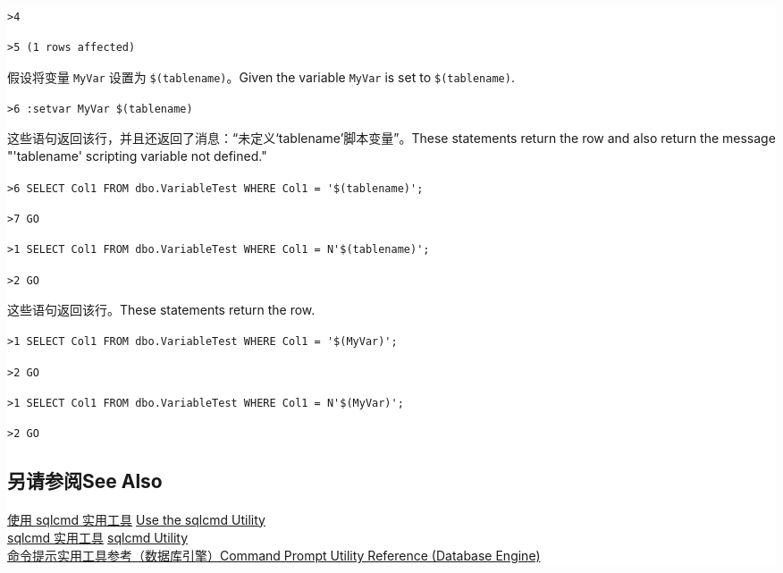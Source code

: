  `>4`  
  
 `>5 (1 rows affected)`  
  
 <span data-ttu-id="32695-253">假设将变量 `MyVar` 设置为 `$(tablename)`。</span><span class="sxs-lookup"><span data-stu-id="32695-253">Given the variable `MyVar` is set to `$(tablename)`.</span></span>  
  
 `>6 :setvar MyVar $(tablename)`  
  
 <span data-ttu-id="32695-254">这些语句返回该行，并且还返回了消息：“未定义‘tablename’脚本变量”。</span><span class="sxs-lookup"><span data-stu-id="32695-254">These statements return the row and also return the message "'tablename' scripting variable not defined."</span></span>  
  
 `>6 SELECT Col1 FROM dbo.VariableTest WHERE Col1 = '$(tablename)';`  
  
 `>7 GO`  
  
 `>1 SELECT Col1 FROM dbo.VariableTest WHERE Col1 = N'$(tablename)';`  
  
 `>2 GO`  
  
 <span data-ttu-id="32695-255">这些语句返回该行。</span><span class="sxs-lookup"><span data-stu-id="32695-255">These statements return the row.</span></span>  
  
 `>1 SELECT Col1 FROM dbo.VariableTest WHERE Col1 = '$(MyVar)';`  
  
 `>2 GO`  
  
 `>1 SELECT Col1 FROM dbo.VariableTest WHERE Col1 = N'$(MyVar)';`  
  
 `>2 GO`  
  
## <a name="see-also"></a><span data-ttu-id="32695-256">另请参阅</span><span class="sxs-lookup"><span data-stu-id="32695-256">See Also</span></span>  
 <span data-ttu-id="32695-257">[使用 sqlcmd 实用工具](sqlcmd-use-the-utility.md) </span><span class="sxs-lookup"><span data-stu-id="32695-257">[Use the sqlcmd Utility](sqlcmd-use-the-utility.md) </span></span>  
 <span data-ttu-id="32695-258">[sqlcmd 实用工具](../../tools/sqlcmd-utility.md) </span><span class="sxs-lookup"><span data-stu-id="32695-258">[sqlcmd Utility](../../tools/sqlcmd-utility.md) </span></span>  
 [<span data-ttu-id="32695-259">命令提示实用工具参考（数据库引擎）</span><span class="sxs-lookup"><span data-stu-id="32695-259">Command Prompt Utility Reference &#40;Database Engine&#41;</span></span>](../../tools/command-prompt-utility-reference-database-engine.md)  
  
  
